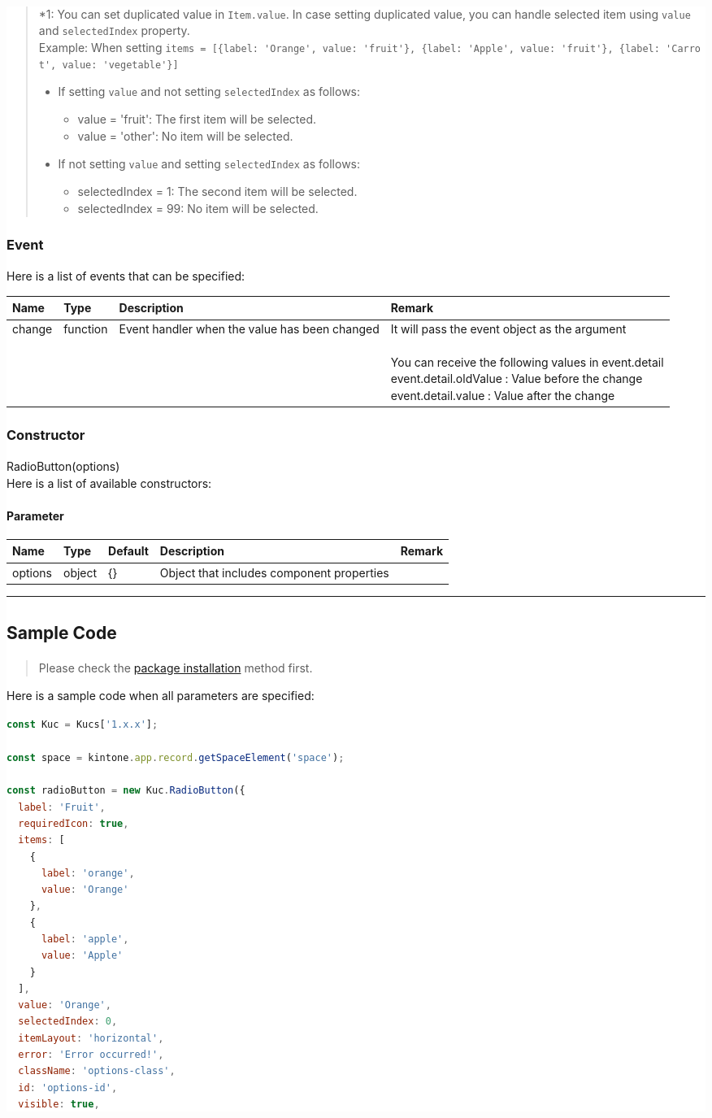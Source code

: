 > *1: You can set duplicated value in `Item.value`. In case setting duplicated value, you can handle selected item using `value` and `selectedIndex` property.<br>
> Example: When setting `items = [{label: 'Orange', value: 'fruit'}, {label: 'Apple', value: 'fruit'}, {label: 'Carrot', value: 'vegetable'}]`
>
> - If setting `value` and not setting `selectedIndex` as follows:
>   - value = 'fruit': The first item will be selected.
>   - value = 'other': No item will be selected.
>
> - If not setting `value` and setting `selectedIndex` as follows:
>   - selectedIndex = 1: The second item will be selected.
>   - selectedIndex = 99: No item will be selected.

### Event
Here is a list of events that can be specified:

| Name | Type | Description | Remark |
| :--- | :--- | :--- | :--- |
| change | function | Event handler when the value has been changed | It will pass the event object as the argument<br><br>You can receive the following values in event.detail<br>event.detail.oldValue : Value before the change<br>event.detail.value : Value after the change |

### Constructor

RadioButton(options)<br>
Here is a list of available constructors:

#### Parameter

| Name | Type | Default | Description | Remark |
| :--- | :--- | :--- | :--- | :--- |
| options | object | {} | Object that includes component properties |  |

---
## Sample Code

> Please check the [package installation](../../getting-started/quick-start.md#installation) method first.

Here is a sample code when all parameters are specified:

```javascript
const Kuc = Kucs['1.x.x'];

const space = kintone.app.record.getSpaceElement('space');

const radioButton = new Kuc.RadioButton({
  label: 'Fruit',
  requiredIcon: true,
  items: [
    {
      label: 'orange',
      value: 'Orange'
    },
    {
      label: 'apple',
      value: 'Apple'
    }
  ],
  value: 'Orange',
  selectedIndex: 0,
  itemLayout: 'horizontal',
  error: 'Error occurred!',
  className: 'options-class',
  id: 'options-id',
  visible: true,
```